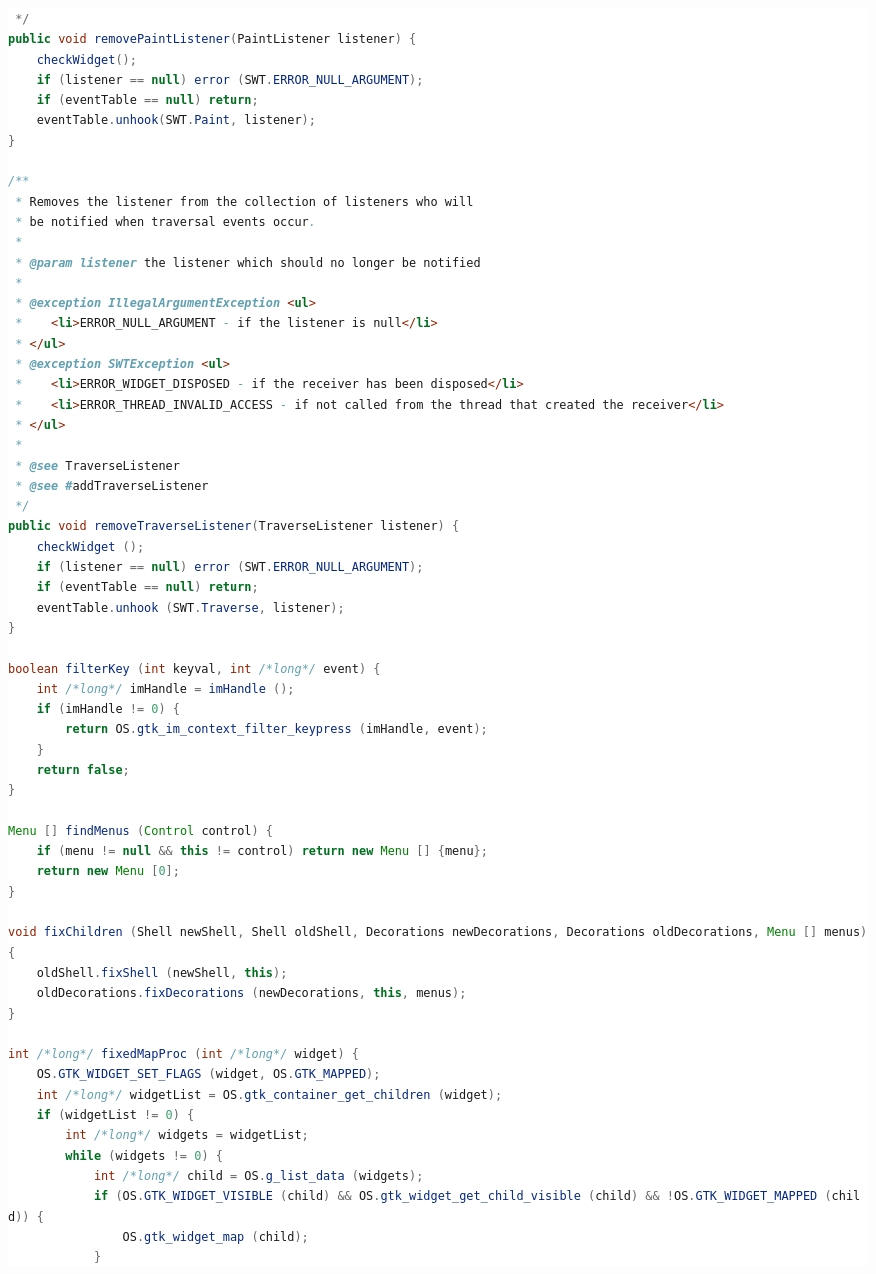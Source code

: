 ```java
 */
public void removePaintListener(PaintListener listener) {
	checkWidget();
	if (listener == null) error (SWT.ERROR_NULL_ARGUMENT);
	if (eventTable == null) return;
	eventTable.unhook(SWT.Paint, listener);
}

/**
 * Removes the listener from the collection of listeners who will
 * be notified when traversal events occur.
 *
 * @param listener the listener which should no longer be notified
 *
 * @exception IllegalArgumentException <ul>
 *    <li>ERROR_NULL_ARGUMENT - if the listener is null</li>
 * </ul>
 * @exception SWTException <ul>
 *    <li>ERROR_WIDGET_DISPOSED - if the receiver has been disposed</li>
 *    <li>ERROR_THREAD_INVALID_ACCESS - if not called from the thread that created the receiver</li>
 * </ul>
 *
 * @see TraverseListener
 * @see #addTraverseListener
 */
public void removeTraverseListener(TraverseListener listener) {
	checkWidget ();
	if (listener == null) error (SWT.ERROR_NULL_ARGUMENT);
	if (eventTable == null) return;
	eventTable.unhook (SWT.Traverse, listener);
}

boolean filterKey (int keyval, int /*long*/ event) {
	int /*long*/ imHandle = imHandle ();
	if (imHandle != 0) {
		return OS.gtk_im_context_filter_keypress (imHandle, event);
	}
	return false;
}

Menu [] findMenus (Control control) {
	if (menu != null && this != control) return new Menu [] {menu};
	return new Menu [0];
}

void fixChildren (Shell newShell, Shell oldShell, Decorations newDecorations, Decorations oldDecorations, Menu [] menus) {
	oldShell.fixShell (newShell, this);
	oldDecorations.fixDecorations (newDecorations, this, menus);
}

int /*long*/ fixedMapProc (int /*long*/ widget) {
	OS.GTK_WIDGET_SET_FLAGS (widget, OS.GTK_MAPPED);
	int /*long*/ widgetList = OS.gtk_container_get_children (widget);
	if (widgetList != 0) {
		int /*long*/ widgets = widgetList;
		while (widgets != 0) {
			int /*long*/ child = OS.g_list_data (widgets);
			if (OS.GTK_WIDGET_VISIBLE (child) && OS.gtk_widget_get_child_visible (child) && !OS.GTK_WIDGET_MAPPED (child)) {
				OS.gtk_widget_map (child);
			}
```